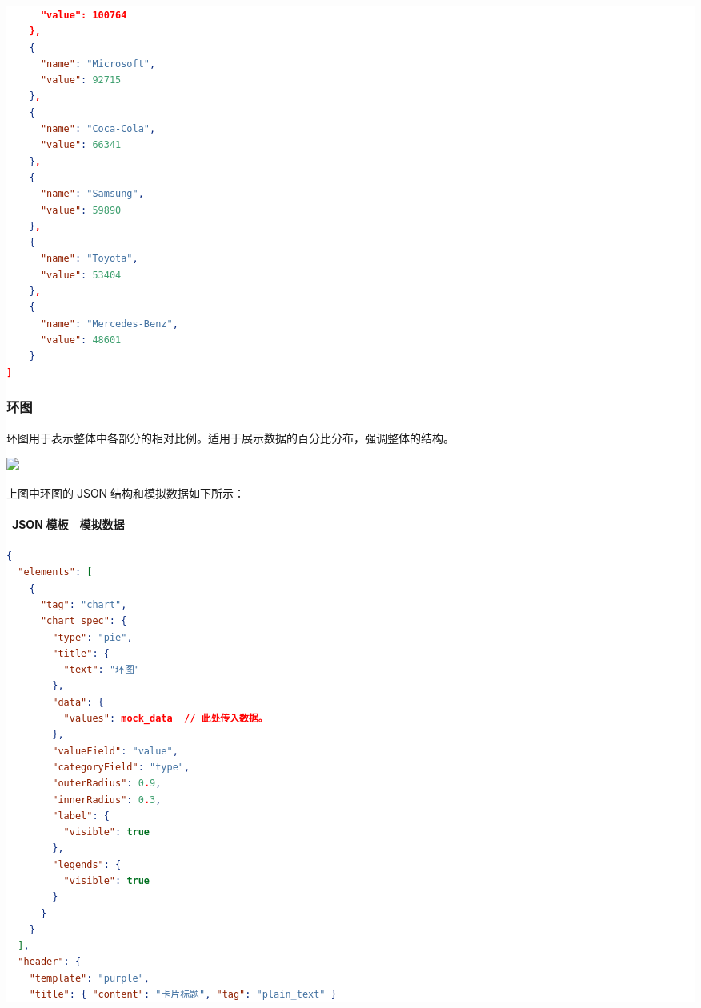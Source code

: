 ```json  
      "value": 100764  
    },  
    {  
      "name": "Microsoft",  
      "value": 92715  
    },  
    {  
      "name": "Coca-Cola",  
      "value": 66341  
    },  
    {  
      "name": "Samsung",  
      "value": 59890  
    },  
    {  
      "name": "Toyota",  
      "value": 53404  
    },  
    {  
      "name": "Mercedes-Benz",  
      "value": 48601  
    }  
]  
```

### 环图

环图用于表示整体中各部分的相对比例。适用于展示数据的百分比分布，强调整体的结构。

![](https://sf3-cn.feishucdn.com/obj/open-platform-opendoc/1f9972f212bc72abe4ab7e144dd71ff1_089Whyfkns.png?height=1036&lazyload=true&maxWidth=500&width=1320)

上图中环图的 JSON 结构和模拟数据如下所示：

JSON 模板 | 模拟数据
--- | ---
```json  
{  
  "elements": [  
    {  
      "tag": "chart",  
      "chart_spec": {  
        "type": "pie",  
        "title": {  
          "text": "环图"  
        },  
        "data": {  
          "values": mock_data  // 此处传入数据。  
        },  
        "valueField": "value",  
        "categoryField": "type",  
        "outerRadius": 0.9,  
        "innerRadius": 0.3,  
        "label": {  
          "visible": true  
        },  
        "legends": {  
          "visible": true  
        }  
      }  
    }  
  ],  
  "header": {  
    "template": "purple",  
    "title": { "content": "卡片标题", "tag": "plain_text" }  
```